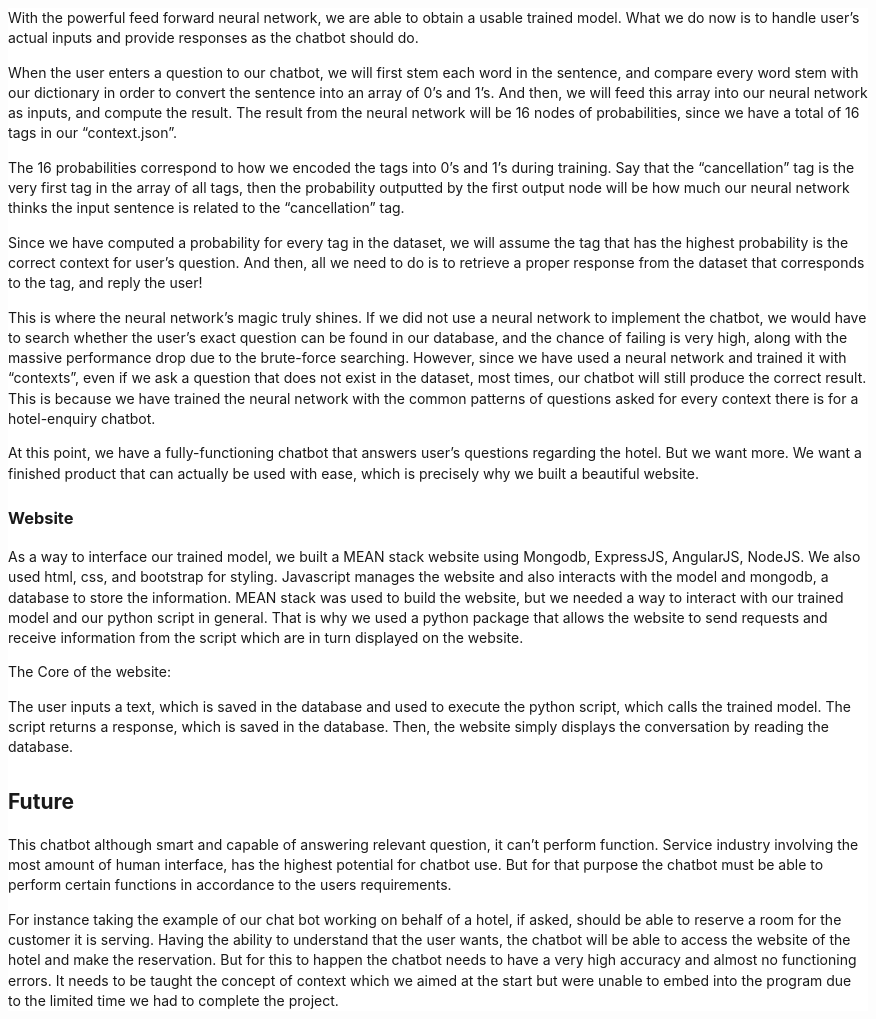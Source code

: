 With the powerful feed forward neural network, we are able to obtain a usable trained model. What we do now is to handle user’s actual inputs and provide responses as the chatbot should do.

When the user enters a question to our chatbot, we will first stem each word in the sentence, and compare every word stem with our dictionary in order to convert the sentence into an array of 0’s and 1’s. And then, we will feed this array into our neural network as inputs, and compute the result. The result from the neural network will be 16 nodes of probabilities, since we have a total of 16 tags in our “context.json”.

The 16 probabilities correspond to how we encoded the tags into 0’s and 1’s during training. Say that the “cancellation” tag is the very first tag in the array of all tags, then the probability outputted by the first output node will be how much our neural network thinks the input sentence is related to the “cancellation” tag.

Since we have computed a probability for every tag in the dataset, we will assume the tag that has the highest probability is the correct context for user’s question. And then, all we need to do is to retrieve a proper response from the dataset that corresponds to the tag, and reply the user!

This is where the neural network’s magic truly shines. If we did not use a neural network to implement the chatbot, we would have to search whether the user’s exact question can be found in our database, and the chance of failing is very high, along with the massive performance drop due to the brute-force searching. However, since we have used a neural network and trained it with “contexts”, even if we ask a question that does not exist in the dataset, most times, our chatbot will still produce the correct result. This is because we have trained the neural network with the common patterns of questions asked for every context there is for a hotel-enquiry chatbot.

At this point, we have a fully-functioning chatbot that answers user’s questions regarding the hotel. But we want more. We want a finished product that can actually be used with ease, which is precisely why we built a beautiful website.

### Website

As a way to interface our trained model, we built a MEAN stack website using Mongodb, ExpressJS, AngularJS, NodeJS. We also used html, css, and bootstrap for styling. Javascript  manages the website and also interacts with the model and mongodb, a database to store the information. MEAN stack was used to build the website, but we needed a way to interact with our trained model and our python script in general. That is why we used a python package that allows the website to send requests and receive information from the script which are in turn displayed on the website. 

The Core of the website: 

The user inputs a text, which is saved in the database and used to execute the python script, which calls the trained model. The script returns a response, which is saved in the database. Then, the website simply displays the conversation by reading the database.

## Future

This chatbot although smart and capable of answering relevant question, it can’t perform function. Service industry involving the most amount of human interface, has the highest potential for chatbot use. But for that purpose the chatbot must be able to perform certain functions in accordance to the users requirements. 

For instance taking the example of our chat bot working on behalf of a hotel, if asked, should be able to reserve a room for the customer it is serving. Having the ability to understand that the user wants, the chatbot will be able to access the website of the hotel and make the reservation. But for this to happen the chatbot needs to have a very high accuracy and almost no functioning errors. It needs to be taught the concept of context which we aimed at the start but were unable to embed into the program due to the limited time we had to complete the project. 
